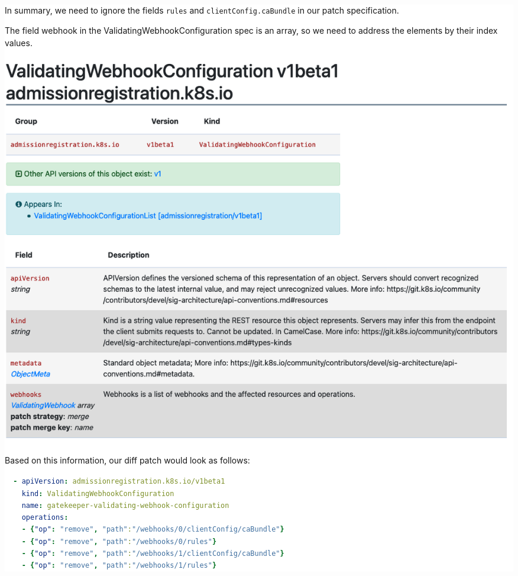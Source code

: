 In summary, we need to ignore the fields `rules` and `clientConfig.caBundle` in our patch specification.

The field webhook in the ValidatingWebhookConfiguration spec is an array, so we need to address the elements by their index values.

![](./assets/WebhookConfigurationSpec.png)

Based on this information, our diff patch would look as follows:

```yaml
  - apiVersion: admissionregistration.k8s.io/v1beta1
    kind: ValidatingWebhookConfiguration
    name: gatekeeper-validating-webhook-configuration
    operations:
    - {"op": "remove", "path":"/webhooks/0/clientConfig/caBundle"}
    - {"op": "remove", "path":"/webhooks/0/rules"}
    - {"op": "remove", "path":"/webhooks/1/clientConfig/caBundle"}
    - {"op": "remove", "path":"/webhooks/1/rules"}
```    
